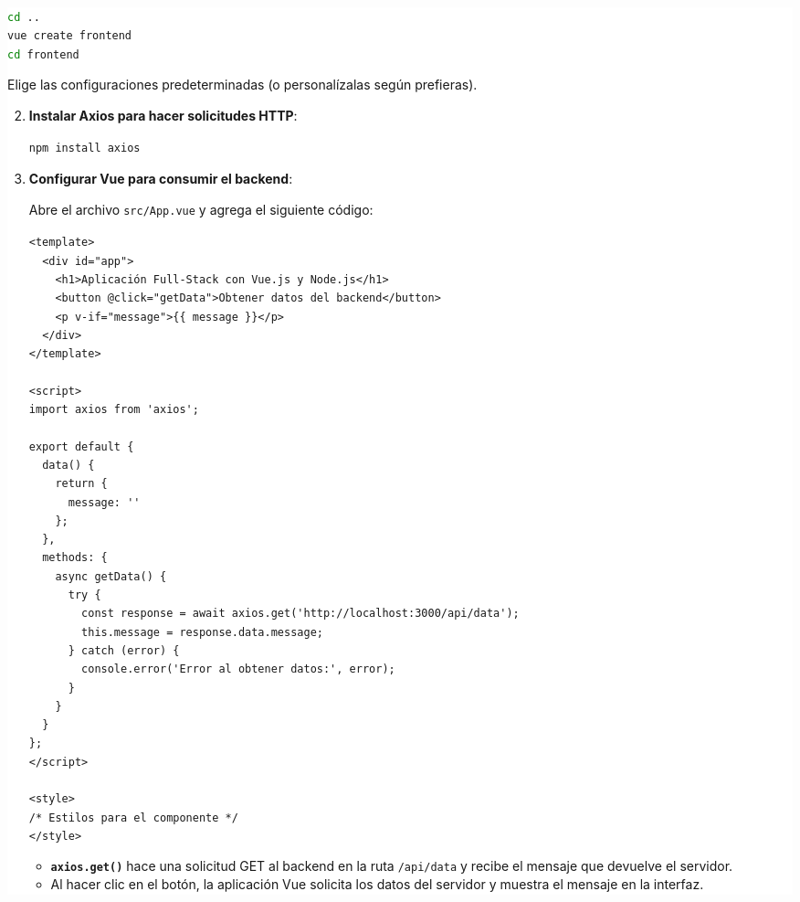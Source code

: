    ```bash
   cd ..
   vue create frontend
   cd frontend
   ```

   Elige las configuraciones predeterminadas (o personalízalas según prefieras).

2. **Instalar Axios para hacer solicitudes HTTP**:

   ```bash
   npm install axios
   ```

3. **Configurar Vue para consumir el backend**:
   
   Abre el archivo `src/App.vue` y agrega el siguiente código:

   ```vue
   <template>
     <div id="app">
       <h1>Aplicación Full-Stack con Vue.js y Node.js</h1>
       <button @click="getData">Obtener datos del backend</button>
       <p v-if="message">{{ message }}</p>
     </div>
   </template>

   <script>
   import axios from 'axios';

   export default {
     data() {
       return {
         message: ''
       };
     },
     methods: {
       async getData() {
         try {
           const response = await axios.get('http://localhost:3000/api/data');
           this.message = response.data.message;
         } catch (error) {
           console.error('Error al obtener datos:', error);
         }
       }
     }
   };
   </script>

   <style>
   /* Estilos para el componente */
   </style>
   ```

   - **`axios.get()`** hace una solicitud GET al backend en la ruta `/api/data` y recibe el mensaje que devuelve el servidor.
   - Al hacer clic en el botón, la aplicación Vue solicita los datos del servidor y muestra el mensaje en la interfaz.
